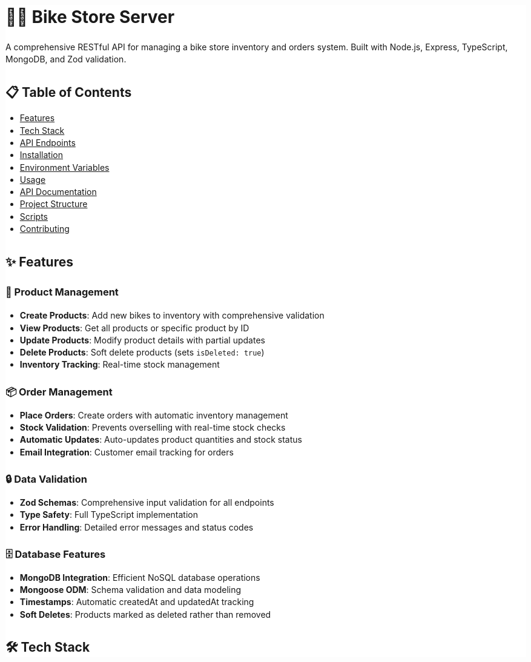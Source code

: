 # 🚴‍♂️ Bike Store Server

A comprehensive RESTful API for managing a bike store inventory and orders system. Built with Node.js, Express, TypeScript, MongoDB, and Zod validation.

## 📋 Table of Contents

- [Features](#features)
- [Tech Stack](#tech-stack)
- [API Endpoints](#api-endpoints)
- [Installation](#installation)
- [Environment Variables](#environment-variables)
- [Usage](#usage)
- [API Documentation](#api-documentation)
- [Project Structure](#project-structure)
- [Scripts](#scripts)
- [Contributing](#contributing)

## ✨ Features

### 🛒 Product Management

- **Create Products**: Add new bikes to inventory with comprehensive validation
- **View Products**: Get all products or specific product by ID
- **Update Products**: Modify product details with partial updates
- **Delete Products**: Soft delete products (sets `isDeleted: true`)
- **Inventory Tracking**: Real-time stock management

### 📦 Order Management

- **Place Orders**: Create orders with automatic inventory management
- **Stock Validation**: Prevents overselling with real-time stock checks
- **Automatic Updates**: Auto-updates product quantities and stock status
- **Email Integration**: Customer email tracking for orders

### 🔒 Data Validation

- **Zod Schemas**: Comprehensive input validation for all endpoints
- **Type Safety**: Full TypeScript implementation
- **Error Handling**: Detailed error messages and status codes

### 🗄️ Database Features

- **MongoDB Integration**: Efficient NoSQL database operations
- **Mongoose ODM**: Schema validation and data modeling
- **Timestamps**: Automatic createdAt and updatedAt tracking
- **Soft Deletes**: Products marked as deleted rather than removed

## 🛠️ Tech Stack
